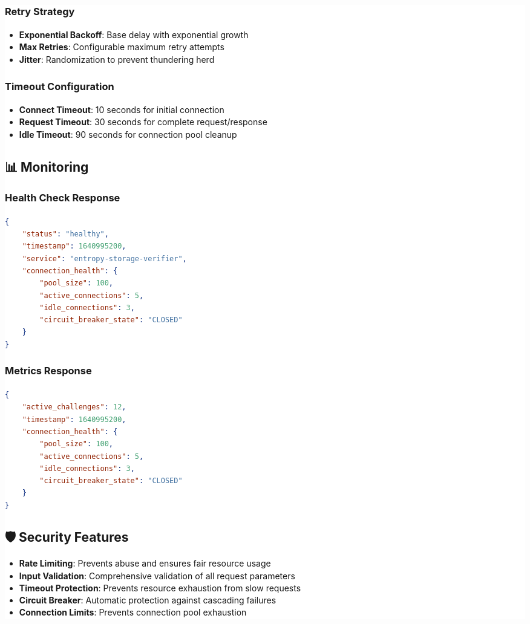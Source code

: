 ### Retry Strategy

- **Exponential Backoff**: Base delay with exponential growth
- **Max Retries**: Configurable maximum retry attempts
- **Jitter**: Randomization to prevent thundering herd

### Timeout Configuration

- **Connect Timeout**: 10 seconds for initial connection
- **Request Timeout**: 30 seconds for complete request/response
- **Idle Timeout**: 90 seconds for connection pool cleanup

## 📊 Monitoring

### Health Check Response

```json
{
    "status": "healthy",
    "timestamp": 1640995200,
    "service": "entropy-storage-verifier",
    "connection_health": {
        "pool_size": 100,
        "active_connections": 5,
        "idle_connections": 3,
        "circuit_breaker_state": "CLOSED"
    }
}
```

### Metrics Response

```json
{
    "active_challenges": 12,
    "timestamp": 1640995200,
    "connection_health": {
        "pool_size": 100,
        "active_connections": 5,
        "idle_connections": 3,
        "circuit_breaker_state": "CLOSED"
    }
}
```

## 🛡️ Security Features

- **Rate Limiting**: Prevents abuse and ensures fair resource usage
- **Input Validation**: Comprehensive validation of all request parameters
- **Timeout Protection**: Prevents resource exhaustion from slow requests
- **Circuit Breaker**: Automatic protection against cascading failures
- **Connection Limits**: Prevents connection pool exhaustion
